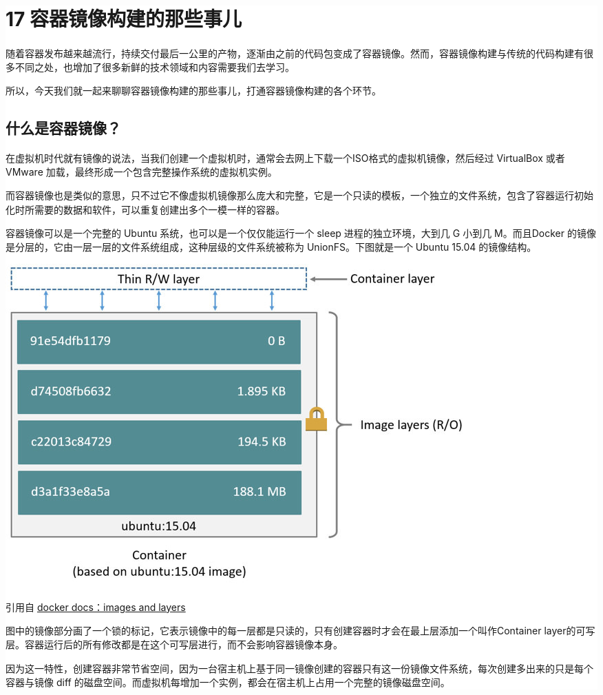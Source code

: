 # 17 容器镜像构建的那些事儿

随着容器发布越来越流行，持续交付最后一公里的产物，逐渐由之前的代码包变成了容器镜像。然而，容器镜像构建与传统的代码构建有很多不同之处，也增加了很多新鲜的技术领域和内容需要我们去学习。

所以，今天我们就一起来聊聊容器镜像构建的那些事儿，打通容器镜像构建的各个环节。

## 什么是容器镜像？

在虚拟机时代就有镜像的说法，当我们创建一个虚拟机时，通常会去网上下载一个ISO格式的虚拟机镜像，然后经过
VirtualBox 或者 VMware 加载，最终形成一个包含完整操作系统的虚拟机实例。

而容器镜像也是类似的意思，只不过它不像虚拟机镜像那么庞大和完整，它是一个只读的模板，一个独立的文件系统，包含了容器运行初始化时所需要的数据和软件，可以重复创建出多个一模一样的容器。

容器镜像可以是一个完整的 Ubuntu 系统，也可以是一个仅仅能运行一个 sleep
进程的独立环境，大到几 G 小到几 M。而且Docker
的镜像是分层的，它由一层一层的文件系统组成，这种层级的文件系统被称为
UnionFS。下图就是一个 Ubuntu 15.04 的镜像结构。

![](assets/97c622c247ef510b06fee1aff4ec890f.jpg)

引用自 [docker docs：images and
layers](https://docs.docker.com/v17.09/engine/userguide/storagedriver/images/container-layers.jpg)

图中的镜像部分画了一个锁的标记，它表示镜像中的每一层都是只读的，只有创建容器时才会在最上层添加一个叫作Container
layer的可写层。容器运行后的所有修改都是在这个可写层进行，而不会影响容器镜像本身。

因为这一特性，创建容器非常节省空间，因为一台宿主机上基于同一镜像创建的容器只有这一份镜像文件系统，每次创建多出来的只是每个容器与镜像
diff
的磁盘空间。而虚拟机每增加一个实例，都会在宿主机上占用一个完整的镜像磁盘空间。
